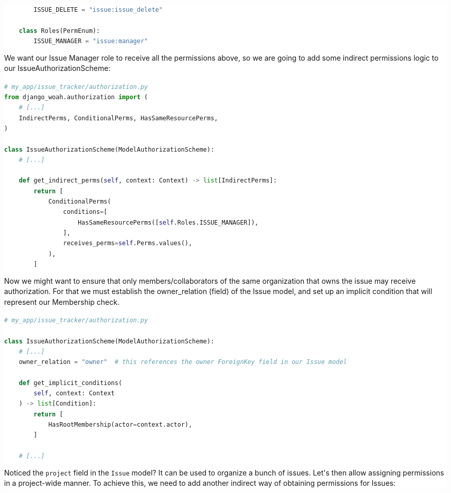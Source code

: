 ```python
        ISSUE_DELETE = "issue:issue_delete"

    class Roles(PermEnum):
        ISSUE_MANAGER = "issue:manager"
```

We want our Issue Manager role to receive all the permissions above, so we are going to add some indirect permissions logic to our IssueAuthorizationScheme:
```python
# my_app/issue_tracker/authorization.py
from django_woah.authorization import (
    # [...]
    IndirectPerms, ConditionalPerms, HasSameResourcePerms,
)

class IssueAuthorizationScheme(ModelAuthorizationScheme):
    # [...]

    def get_indirect_perms(self, context: Context) -> list[IndirectPerms]:
        return [
            ConditionalPerms(
                conditions=[
                    HasSameResourcePerms([self.Roles.ISSUE_MANAGER]),
                ],
                receives_perms=self.Perms.values(),
            ),
        ]
```

Now we might want to ensure that only members/collaborators of the same organization that owns the issue may receive authorization. For that we must establish the owner_relation (field) of the Issue model, and set up an implicit condition that will represent our Membership check.
```python
# my_app/issue_tracker/authorization.py

class IssueAuthorizationScheme(ModelAuthorizationScheme):
    # [...]
    owner_relation = "owner"  # this references the owner ForeignKey field in our Issue model 

    def get_implicit_conditions(
        self, context: Context
    ) -> list[Condition]:
        return [
            HasRootMembership(actor=context.actor),
        ]
    
    # [...]
```

Noticed the `project` field in the `Issue` model? It can be used to organize a bunch of issues. Let's then allow assigning permissions in a project-wide manner. To achieve this, we need to add another indirect way of obtaining permissions for Issues:
